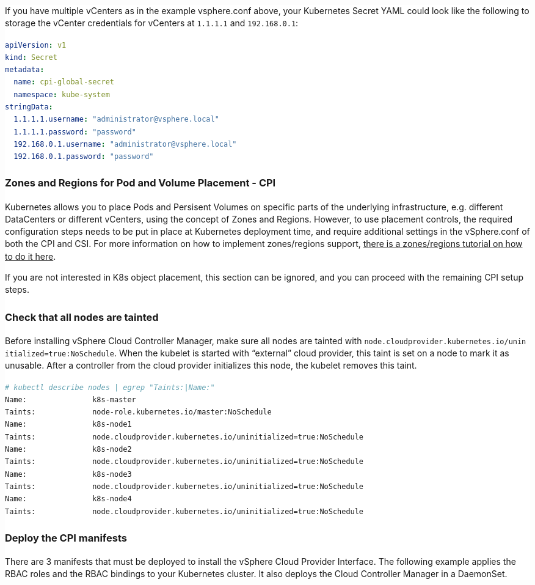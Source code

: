 If you have multiple vCenters as in the example vsphere.conf above, your Kubernetes Secret YAML could look like the following to storage the vCenter credentials for vCenters at `1.1.1.1` and `192.168.0.1`:

```yaml
apiVersion: v1
kind: Secret
metadata:
  name: cpi-global-secret
  namespace: kube-system
stringData:
  1.1.1.1.username: "administrator@vsphere.local"
  1.1.1.1.password: "password"
  192.168.0.1.username: "administrator@vsphere.local"
  192.168.0.1.password: "password"
```

### Zones and Regions for Pod and Volume Placement - CPI

Kubernetes allows you to place Pods and Persisent Volumes on specific parts of the underlying infrastructure, e.g. different DataCenters or different vCenters, using the concept of Zones and Regions. However, to use placement controls, the required configuration steps needs to be put in place at Kubernetes deployment time, and require additional settings in the vSphere.conf of both the CPI and CSI. For more information on how to implement zones/regions support, [there is a zones/regions tutorial on how to do it here](https://github.com/kubernetes/cloud-provider-vsphere/blob/master/docs/book/tutorials/deploying_cpi_and_csi_with_multi_dc_vc_aka_zones.md).

If you are not interested in K8s object placement, this section can be ignored, and you can proceed with the remaining CPI setup steps.

### Check that all nodes are tainted

Before installing vSphere Cloud Controller Manager, make sure all nodes are tainted with `node.cloudprovider.kubernetes.io/uninitialized=true:NoSchedule`. When the kubelet is started with “external” cloud provider, this taint is set on a node to mark it as unusable. After a controller from the cloud provider initializes this node, the kubelet removes this taint.

```bash
# kubectl describe nodes | egrep "Taints:|Name:"
Name:               k8s-master
Taints:             node-role.kubernetes.io/master:NoSchedule
Name:               k8s-node1
Taints:             node.cloudprovider.kubernetes.io/uninitialized=true:NoSchedule
Name:               k8s-node2
Taints:             node.cloudprovider.kubernetes.io/uninitialized=true:NoSchedule
Name:               k8s-node3
Taints:             node.cloudprovider.kubernetes.io/uninitialized=true:NoSchedule
Name:               k8s-node4
Taints:             node.cloudprovider.kubernetes.io/uninitialized=true:NoSchedule
```

### Deploy the CPI manifests

There are 3 manifests that must be deployed to install the vSphere Cloud Provider Interface. The following example applies the RBAC roles and the RBAC bindings to your Kubernetes cluster. It also deploys the Cloud Controller Manager in a DaemonSet.
